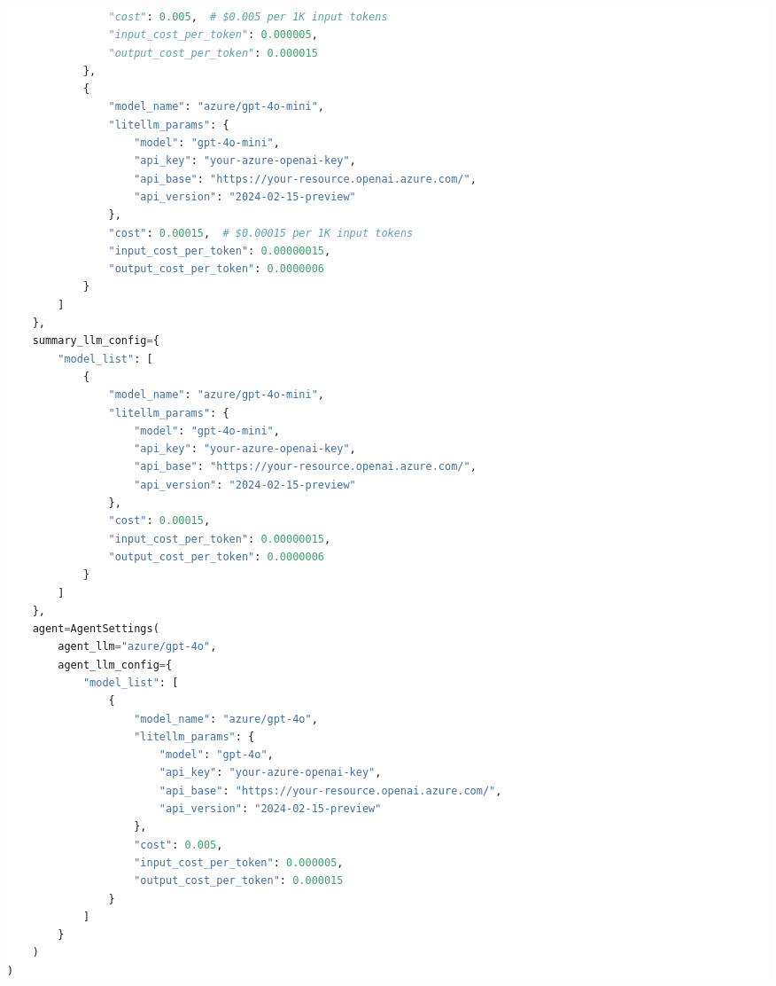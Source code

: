 ```python
                "cost": 0.005,  # $0.005 per 1K input tokens
                "input_cost_per_token": 0.000005,
                "output_cost_per_token": 0.000015
            },
            {
                "model_name": "azure/gpt-4o-mini",
                "litellm_params": {
                    "model": "gpt-4o-mini",
                    "api_key": "your-azure-openai-key",
                    "api_base": "https://your-resource.openai.azure.com/",
                    "api_version": "2024-02-15-preview"
                },
                "cost": 0.00015,  # $0.00015 per 1K input tokens
                "input_cost_per_token": 0.00000015,
                "output_cost_per_token": 0.0000006
            }
        ]
    },
    summary_llm_config={
        "model_list": [
            {
                "model_name": "azure/gpt-4o-mini",
                "litellm_params": {
                    "model": "gpt-4o-mini",
                    "api_key": "your-azure-openai-key",
                    "api_base": "https://your-resource.openai.azure.com/",
                    "api_version": "2024-02-15-preview"
                },
                "cost": 0.00015,
                "input_cost_per_token": 0.00000015,
                "output_cost_per_token": 0.0000006
            }
        ]
    },
    agent=AgentSettings(
        agent_llm="azure/gpt-4o",
        agent_llm_config={
            "model_list": [
                {
                    "model_name": "azure/gpt-4o",
                    "litellm_params": {
                        "model": "gpt-4o",
                        "api_key": "your-azure-openai-key",
                        "api_base": "https://your-resource.openai.azure.com/",
                        "api_version": "2024-02-15-preview"
                    },
                    "cost": 0.005,
                    "input_cost_per_token": 0.000005,
                    "output_cost_per_token": 0.000015
                }
            ]
        }
    )
)
```
